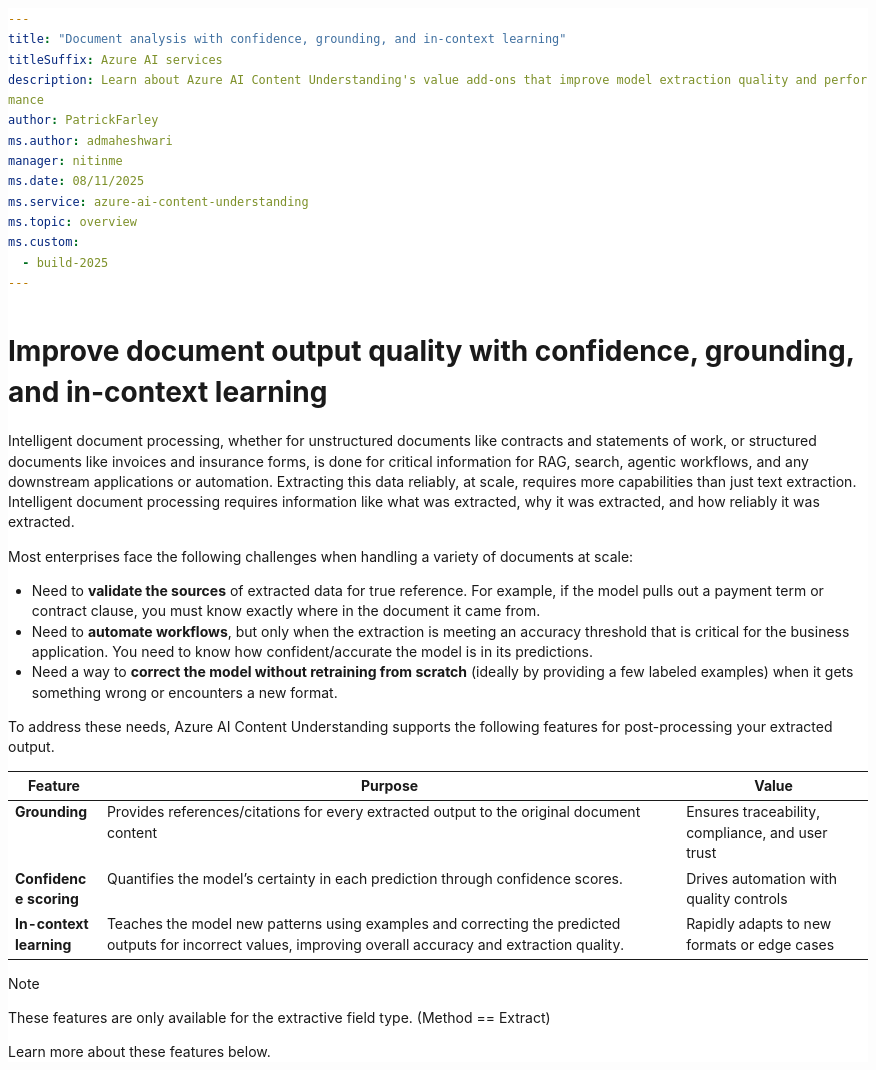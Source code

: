 ```yaml
---
title: "Document analysis with confidence, grounding, and in-context learning"
titleSuffix: Azure AI services
description: Learn about Azure AI Content Understanding's value add-ons that improve model extraction quality and performance
author: PatrickFarley 
ms.author: admaheshwari
manager: nitinme
ms.date: 08/11/2025
ms.service: azure-ai-content-understanding
ms.topic: overview
ms.custom:
  - build-2025
---
```



# Improve document output quality with confidence, grounding, and in-context learning

Intelligent document processing, whether for unstructured documents like contracts and statements of work, or structured documents like invoices and insurance forms, is done for critical information for RAG, search, agentic workflows, and any downstream applications or automation. Extracting this data reliably, at scale, requires more capabilities than just text extraction. Intelligent document processing requires information like what was extracted, why it was extracted, and how reliably it was extracted.

Most enterprises face the following challenges when handling a variety of documents at scale:
- Need to **validate the sources** of extracted data for true reference. For example, if the model pulls out a payment term or contract clause, you must know exactly where in the document it came from.
- Need to **automate workflows**, but only when the extraction is meeting an accuracy threshold that is critical for the business application. You need to know how confident/accurate the model is in its predictions.
- Need a way to **correct the model without retraining  from scratch** (ideally by providing a few labeled examples) when it gets something wrong or encounters a new format.

To address these needs, Azure AI Content Understanding supports the following features for post-processing your extracted output.

| Feature | Purpose | Value |
|--------|---------|-------|
| **Grounding** | Provides references/citations for every extracted output to the original document content | Ensures traceability, compliance, and user trust |
| **Confidence scoring** | Quantifies the model’s certainty in each prediction through confidence scores. | Drives automation with quality controls |
| **In-context learning** | Teaches the model new patterns using examples and correcting the predicted outputs for incorrect values, improving overall accuracy and extraction quality. | Rapidly adapts to new formats or edge cases |

> [!NOTE]
> These features are only available for the extractive field type. (Method == Extract)

Learn more about these features below.
